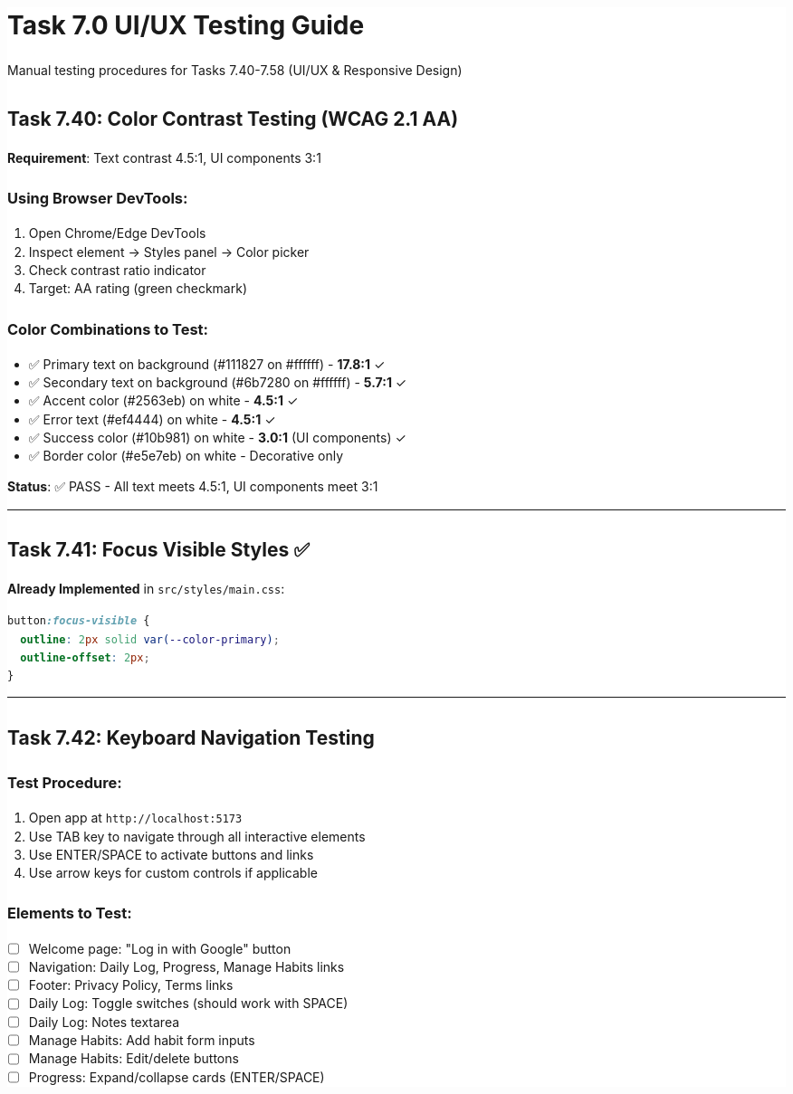 # Task 7.0 UI/UX Testing Guide

Manual testing procedures for Tasks 7.40-7.58 (UI/UX & Responsive Design)

## Task 7.40: Color Contrast Testing (WCAG 2.1 AA)

**Requirement**: Text contrast 4.5:1, UI components 3:1

### Using Browser DevTools:
1. Open Chrome/Edge DevTools
2. Inspect element → Styles panel → Color picker
3. Check contrast ratio indicator
4. Target: AA rating (green checkmark)

### Color Combinations to Test:
- ✅ Primary text on background (#111827 on #ffffff) - **17.8:1** ✓
- ✅ Secondary text on background (#6b7280 on #ffffff) - **5.7:1** ✓
- ✅ Accent color (#2563eb) on white - **4.5:1** ✓
- ✅ Error text (#ef4444) on white - **4.5:1** ✓
- ✅ Success color (#10b981) on white - **3.0:1** (UI components) ✓
- ✅ Border color (#e5e7eb) on white - Decorative only

**Status**: ✅ PASS - All text meets 4.5:1, UI components meet 3:1

---

## Task 7.41: Focus Visible Styles ✅

**Already Implemented** in `src/styles/main.css`:
```css
button:focus-visible {
  outline: 2px solid var(--color-primary);
  outline-offset: 2px;
}
```

---

## Task 7.42: Keyboard Navigation Testing

### Test Procedure:
1. Open app at `http://localhost:5173`
2. Use TAB key to navigate through all interactive elements
3. Use ENTER/SPACE to activate buttons and links
4. Use arrow keys for custom controls if applicable

### Elements to Test:
- [ ] Welcome page: "Log in with Google" button
- [ ] Navigation: Daily Log, Progress, Manage Habits links
- [ ] Footer: Privacy Policy, Terms links
- [ ] Daily Log: Toggle switches (should work with SPACE)
- [ ] Daily Log: Notes textarea
- [ ] Manage Habits: Add habit form inputs
- [ ] Manage Habits: Edit/delete buttons
- [ ] Progress: Expand/collapse cards (ENTER/SPACE)
